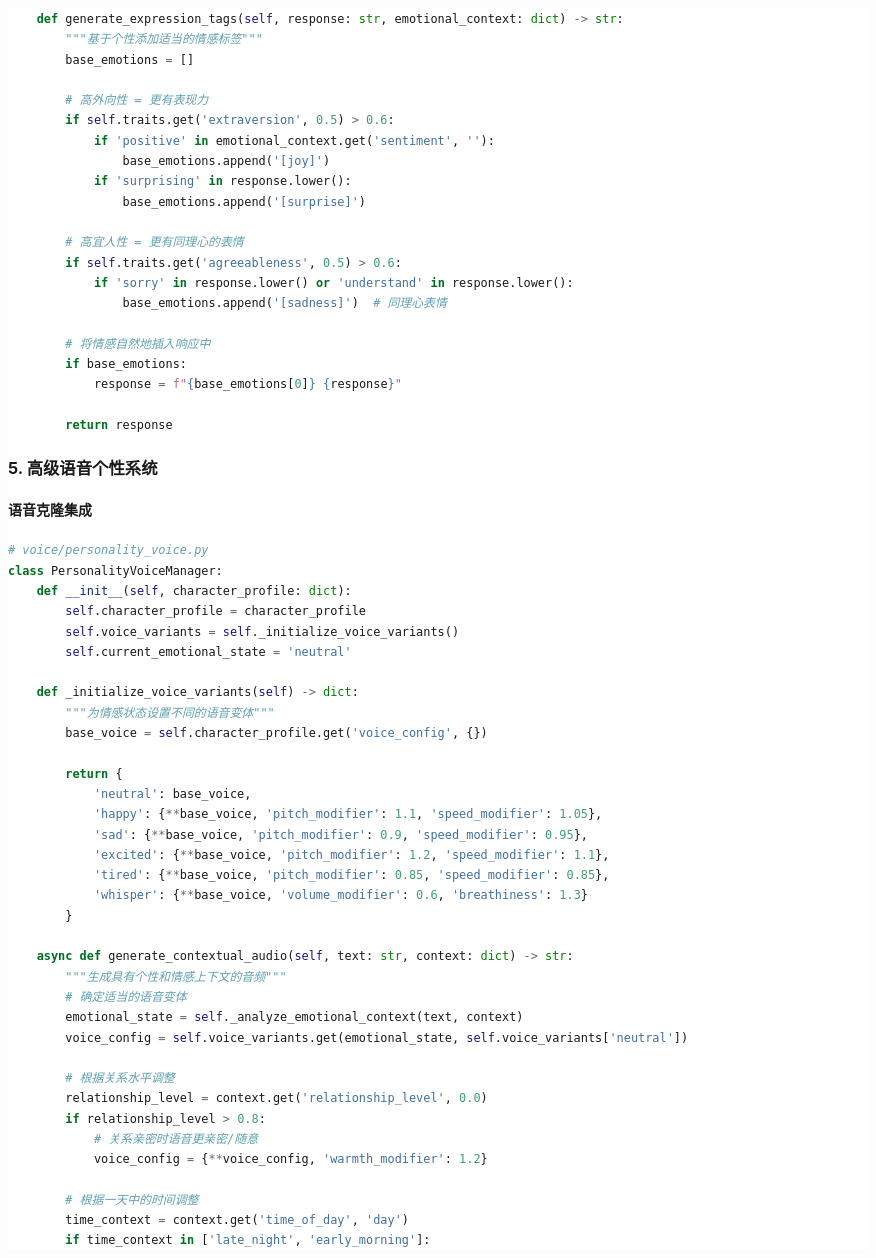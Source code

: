 ```python
    def generate_expression_tags(self, response: str, emotional_context: dict) -> str:
        """基于个性添加适当的情感标签"""
        base_emotions = []
        
        # 高外向性 = 更有表现力
        if self.traits.get('extraversion', 0.5) > 0.6:
            if 'positive' in emotional_context.get('sentiment', ''):
                base_emotions.append('[joy]')
            if 'surprising' in response.lower():
                base_emotions.append('[surprise]')
        
        # 高宜人性 = 更有同理心的表情
        if self.traits.get('agreeableness', 0.5) > 0.6:
            if 'sorry' in response.lower() or 'understand' in response.lower():
                base_emotions.append('[sadness]')  # 同理心表情
        
        # 将情感自然地插入响应中
        if base_emotions:
            response = f"{base_emotions[0]} {response}"
        
        return response
```

### 5. 高级语音个性系统

#### 语音克隆集成

```python
# voice/personality_voice.py
class PersonalityVoiceManager:
    def __init__(self, character_profile: dict):
        self.character_profile = character_profile
        self.voice_variants = self._initialize_voice_variants()
        self.current_emotional_state = 'neutral'
        
    def _initialize_voice_variants(self) -> dict:
        """为情感状态设置不同的语音变体"""
        base_voice = self.character_profile.get('voice_config', {})
        
        return {
            'neutral': base_voice,
            'happy': {**base_voice, 'pitch_modifier': 1.1, 'speed_modifier': 1.05},
            'sad': {**base_voice, 'pitch_modifier': 0.9, 'speed_modifier': 0.95},
            'excited': {**base_voice, 'pitch_modifier': 1.2, 'speed_modifier': 1.1},
            'tired': {**base_voice, 'pitch_modifier': 0.85, 'speed_modifier': 0.85},
            'whisper': {**base_voice, 'volume_modifier': 0.6, 'breathiness': 1.3}
        }
    
    async def generate_contextual_audio(self, text: str, context: dict) -> str:
        """生成具有个性和情感上下文的音频"""
        # 确定适当的语音变体
        emotional_state = self._analyze_emotional_context(text, context)
        voice_config = self.voice_variants.get(emotional_state, self.voice_variants['neutral'])
        
        # 根据关系水平调整
        relationship_level = context.get('relationship_level', 0.0)
        if relationship_level > 0.8:
            # 关系亲密时语音更亲密/随意
            voice_config = {**voice_config, 'warmth_modifier': 1.2}
        
        # 根据一天中的时间调整
        time_context = context.get('time_of_day', 'day')
        if time_context in ['late_night', 'early_morning']:
```